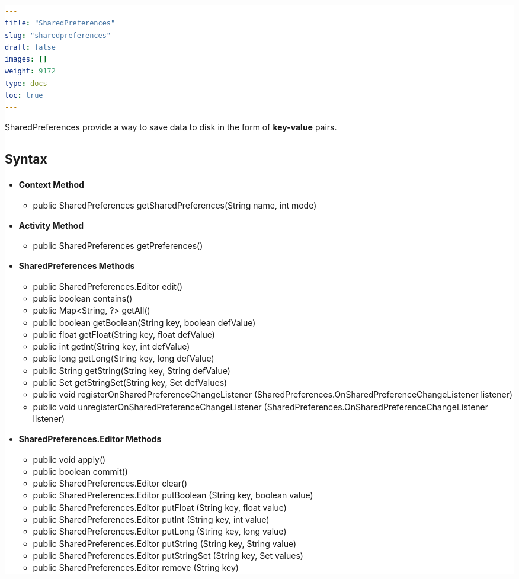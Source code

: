 ```yaml
---
title: "SharedPreferences"
slug: "sharedpreferences"
draft: false
images: []
weight: 9172
type: docs
toc: true
---
```


SharedPreferences provide a way to save data to disk in the form of **key-value** pairs.


## Syntax
- **Context Method**

    - public SharedPreferences getSharedPreferences(String name, int mode)

- **Activity Method**

    - public SharedPreferences getPreferences()

- **SharedPreferences Methods**

    - public SharedPreferences.Editor edit()
    - public boolean contains()
    - public Map<String, ?> getAll()
    - public boolean getBoolean(String key, 
                    boolean defValue)
    - public float getFloat(String key, 
                    float defValue)
    - public int getInt(String key, 
                    int defValue)
    - public long getLong(String key, 
                    long defValue)
    - public String getString(String key, 
                    String defValue)
    - public Set<String> getStringSet(String key, 
                    Set<String> defValues)
    - public void registerOnSharedPreferenceChangeListener (SharedPreferences.OnSharedPreferenceChangeListener listener)
    - public void unregisterOnSharedPreferenceChangeListener (SharedPreferences.OnSharedPreferenceChangeListener listener)

- **SharedPreferences.Editor Methods**

    - public void apply()
    - public boolean commit()
    - public SharedPreferences.Editor clear()
    - public SharedPreferences.Editor putBoolean (String key, 
                    boolean value)
    - public SharedPreferences.Editor putFloat (String key, 
                    float value)
    - public SharedPreferences.Editor putInt (String key, 
                    int value)
    - public SharedPreferences.Editor putLong (String key, 
                    long value)
    - public SharedPreferences.Editor putString (String key, 
                    String value)
    - public SharedPreferences.Editor putStringSet (String key, 
                    Set<String> values)
    - public SharedPreferences.Editor remove (String key)
